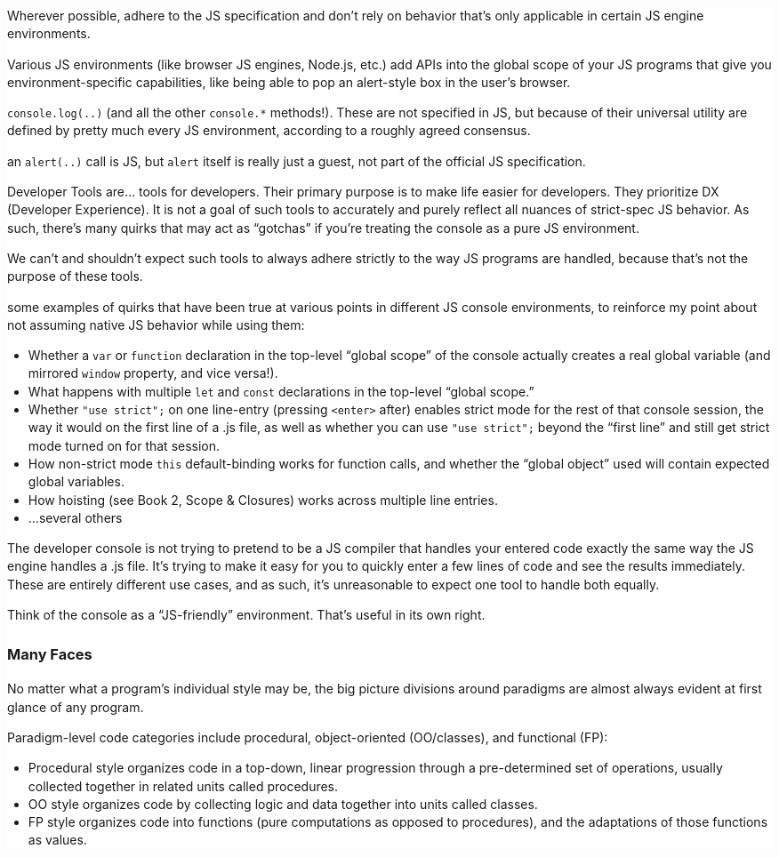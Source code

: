 Wherever possible, adhere to the JS specification and don’t rely on behavior that’s only applicable in certain JS engine environments.

Various JS environments (like browser JS engines, Node.js, etc.) add APIs into the global scope of your JS programs that give you environment-specific capabilities, like being able to pop an alert-style box in the user’s browser.

`console.log(..)` (and all the other `console.*` methods!). These are not specified in JS, but because of their universal utility are defined by pretty much every JS environment, according to a roughly agreed consensus.

an `alert(..)` call is JS, but `alert` itself is really just a guest, not part of the official JS specification.

Developer Tools are… tools for developers. Their primary purpose is to make life easier for developers. They prioritize DX (Developer Experience). It is not a goal of such tools to accurately and purely reflect all nuances of strict-spec JS behavior. As such, there’s many quirks that may act as “gotchas” if you’re treating the console as a pure JS environment.

We can’t and shouldn’t expect such tools to always adhere strictly to the way JS programs are handled, because that’s not the purpose of these tools.

some examples of quirks that have been true at various points in different JS console environments, to reinforce my point about not assuming native JS behavior while using them:
- Whether a `var` or `function` declaration in the top-level “global scope” of the console actually creates a real global variable (and mirrored `window` property, and vice versa!).
- What happens with multiple `let` and `const` declarations in the top-level “global scope.”
- Whether `"use strict";` on one line-entry (pressing `<enter>` after) enables strict mode for the rest of that console session, the way it would on the first line of a .js file, as well as whether you can use `"use strict";` beyond the “first line” and still get strict mode turned on for that session.
- How non-strict mode `this` default-binding works for function calls, and whether the “global object” used will contain expected global variables.
- How hoisting (see Book 2, Scope & Closures) works across multiple line entries.
- ...several others

The developer console is not trying to pretend to be a JS compiler that handles your entered code exactly the same way the JS engine handles a .js file. It’s trying to make it easy for you to quickly enter a few lines of code and see the results immediately. These are entirely different use cases, and as such, it’s unreasonable to expect one tool to handle both equally.

Think of the console as a “JS-friendly” environment. That’s useful in its own right.

### Many Faces

No matter what a program’s individual style may be, the big picture divisions around paradigms are almost always evident at first glance of any program.

Paradigm-level code categories include procedural, object-oriented (OO/classes), and functional (FP):
- Procedural style organizes code in a top-down, linear progression through a pre-determined set of operations, usually collected together in related units called procedures.
- OO style organizes code by collecting logic and data together into units called classes.
- FP style organizes code into functions (pure computations as opposed to procedures), and the adaptations of those functions as values.
